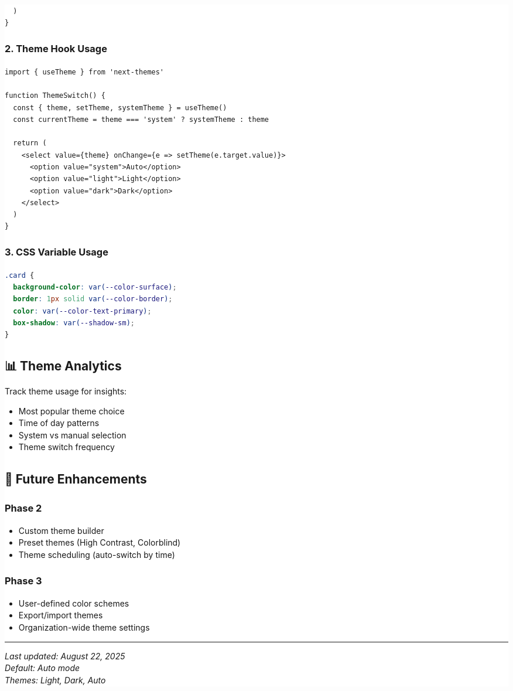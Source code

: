 ```tsx
  )
}
```

### 2. Theme Hook Usage
```tsx
import { useTheme } from 'next-themes'

function ThemeSwitch() {
  const { theme, setTheme, systemTheme } = useTheme()
  const currentTheme = theme === 'system' ? systemTheme : theme
  
  return (
    <select value={theme} onChange={e => setTheme(e.target.value)}>
      <option value="system">Auto</option>
      <option value="light">Light</option>
      <option value="dark">Dark</option>
    </select>
  )
}
```

### 3. CSS Variable Usage
```css
.card {
  background-color: var(--color-surface);
  border: 1px solid var(--color-border);
  color: var(--color-text-primary);
  box-shadow: var(--shadow-sm);
}
```

## 📊 Theme Analytics

Track theme usage for insights:
- Most popular theme choice
- Time of day patterns
- System vs manual selection
- Theme switch frequency

## 🔮 Future Enhancements

### Phase 2
- Custom theme builder
- Preset themes (High Contrast, Colorblind)
- Theme scheduling (auto-switch by time)

### Phase 3
- User-defined color schemes
- Export/import themes
- Organization-wide theme settings

---

*Last updated: August 22, 2025*  
*Default: Auto mode*  
*Themes: Light, Dark, Auto*